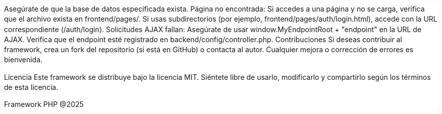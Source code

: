 Asegúrate de que la base de datos especificada exista.
Página no encontrada:
Si accedes a una página y no se carga, verifica que el archivo exista en frontend/pages/.
Si usas subdirectorios (por ejemplo, frontend/pages/auth/login.html), accede con la URL correspondiente (/auth/login).
Solicitudes AJAX fallan:
Asegúrate de usar window.MyEndpointRoot + "endpoint" en la URL de AJAX.
Verifica que el endpoint esté registrado en backend/config/controller.php.
Contribuciones
Si deseas contribuir al framework, crea un fork del repositorio (si está en GitHub) o contacta al autor. Cualquier mejora o corrección de errores es bienvenida.

Licencia
Este framework se distribuye bajo la licencia MIT. Siéntete libre de usarlo, modificarlo y compartirlo según los términos de esta licencia.

Framework PHP @2025
